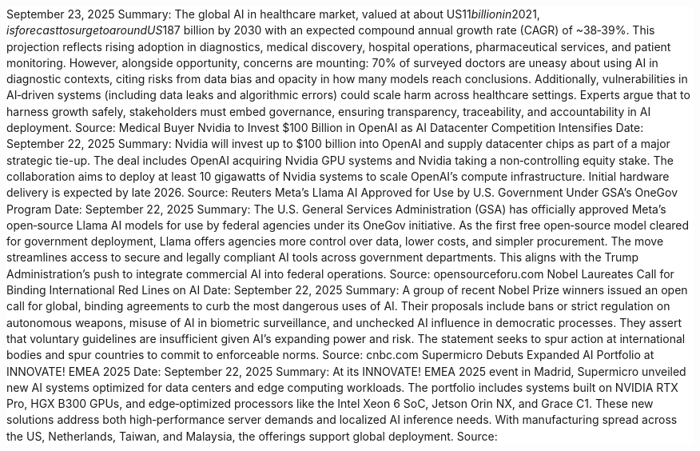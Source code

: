 September 23, 2025
Summary:
The global AI in healthcare market, valued at about
US$11 billion in 2021
, is forecast to surge to
around US$187 billion by 2030
with an expected compound annual growth rate (CAGR) of ~38‑39%. This projection reflects rising adoption in diagnostics, medical discovery, hospital operations, pharmaceutical services, and patient monitoring.
However, alongside opportunity, concerns are mounting:
70% of surveyed doctors
are uneasy about using AI in diagnostic contexts, citing risks from data bias and opacity in how many models reach conclusions.
Additionally, vulnerabilities in AI‑driven systems (including data leaks and algorithmic errors) could scale harm across healthcare settings. Experts argue that to harness growth safely, stakeholders must embed governance, ensuring transparency, traceability, and accountability in AI deployment.
Source:
Medical Buyer
Nvidia to Invest $100 Billion in OpenAI as AI Datacenter Competition Intensifies
Date:
September 22, 2025
Summary:
Nvidia will invest up to $100 billion into OpenAI and supply datacenter chips as part of a major strategic tie-up. The deal includes OpenAI acquiring Nvidia GPU systems and Nvidia taking a non‑controlling equity stake. The collaboration aims to deploy at least
10 gigawatts
of Nvidia systems to scale OpenAI’s compute infrastructure. Initial hardware delivery is expected by late 2026.
Source:
Reuters
Meta’s Llama AI Approved for Use by U.S. Government Under GSA’s OneGov Program
Date:
September 22, 2025
Summary:
The U.S. General Services Administration (GSA) has officially approved Meta’s open‑source Llama AI models for use by federal agencies under its OneGov initiative. As the first free open‑source model cleared for government deployment, Llama offers agencies more control over data, lower costs, and simpler procurement. The move streamlines access to secure and legally compliant AI tools across government departments. This aligns with the Trump Administration’s push to integrate commercial AI into federal operations.
Source:
opensourceforu.com
Nobel Laureates Call for Binding International Red Lines on AI
Date:
September 22, 2025
Summary:
A group of recent Nobel Prize winners issued an open call for global, binding agreements to curb the most dangerous uses of AI. Their proposals include bans or strict regulation on autonomous weapons, misuse of AI in biometric surveillance, and unchecked AI influence in democratic processes. They assert that voluntary guidelines are insufficient given AI’s expanding power and risk. The statement seeks to spur action at international bodies and spur countries to commit to enforceable norms.
Source:
cnbc.com
Supermicro Debuts Expanded AI Portfolio at INNOVATE! EMEA 2025
Date:
September 22, 2025
Summary:
At its INNOVATE! EMEA 2025 event in Madrid, Supermicro unveiled new AI systems optimized for data centers and edge computing workloads. The portfolio includes systems built on NVIDIA RTX Pro, HGX B300 GPUs, and edge‑optimized processors like the Intel Xeon 6 SoC, Jetson Orin NX, and Grace C1. These new solutions address both high‑performance server demands and localized AI inference needs. With manufacturing spread across the US, Netherlands, Taiwan, and Malaysia, the offerings support global deployment.
Source: